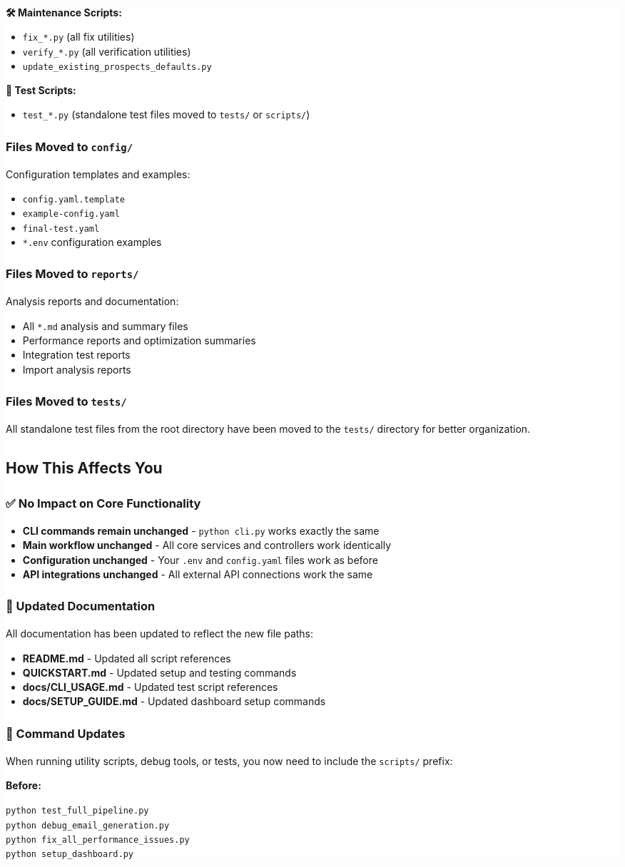 **🛠️ Maintenance Scripts:**
- `fix_*.py` (all fix utilities)
- `verify_*.py` (all verification utilities)
- `update_existing_prospects_defaults.py`

**🧪 Test Scripts:**
- `test_*.py` (standalone test files moved to `tests/` or `scripts/`)

### Files Moved to `config/`

Configuration templates and examples:
- `config.yaml.template`
- `example-config.yaml`
- `final-test.yaml`
- `*.env` configuration examples

### Files Moved to `reports/`

Analysis reports and documentation:
- All `*.md` analysis and summary files
- Performance reports and optimization summaries
- Integration test reports
- Import analysis reports

### Files Moved to `tests/`

All standalone test files from the root directory have been moved to the `tests/` directory for better organization.

## How This Affects You

### ✅ No Impact on Core Functionality

- **CLI commands remain unchanged** - `python cli.py` works exactly the same
- **Main workflow unchanged** - All core services and controllers work identically
- **Configuration unchanged** - Your `.env` and `config.yaml` files work as before
- **API integrations unchanged** - All external API connections work the same

### 📝 Updated Documentation

All documentation has been updated to reflect the new file paths:

- **README.md** - Updated all script references
- **QUICKSTART.md** - Updated setup and testing commands
- **docs/CLI_USAGE.md** - Updated test script references
- **docs/SETUP_GUIDE.md** - Updated dashboard setup commands

### 🔄 Command Updates

When running utility scripts, debug tools, or tests, you now need to include the `scripts/` prefix:

**Before:**
```bash
python test_full_pipeline.py
python debug_email_generation.py
python fix_all_performance_issues.py
python setup_dashboard.py
```
